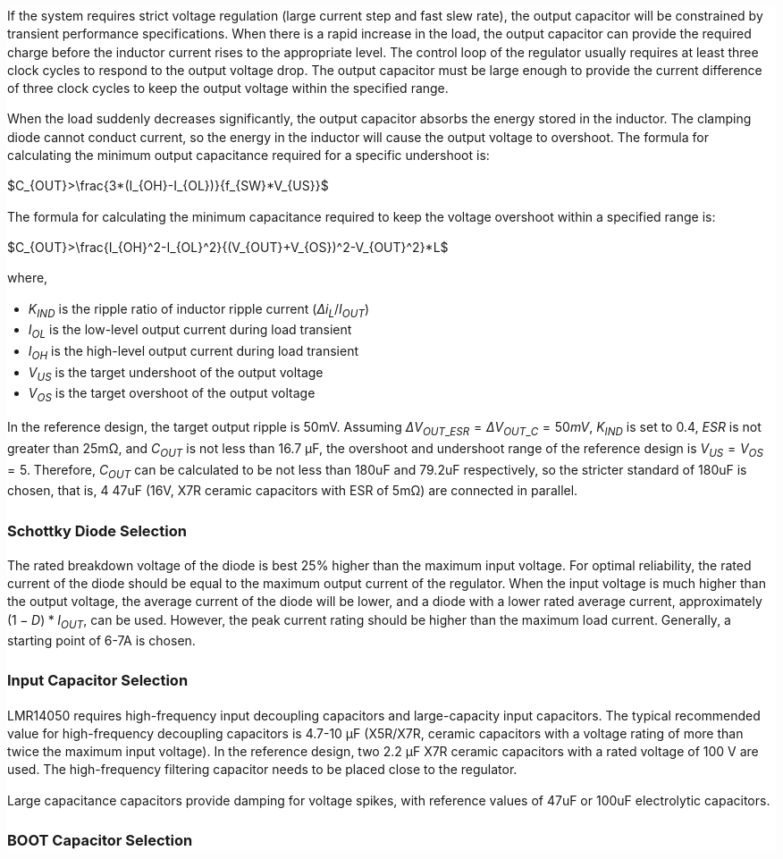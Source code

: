 If the system requires strict voltage regulation (large current step and fast slew rate), the output capacitor will be constrained by transient performance specifications. When there is a rapid increase in the load, the output capacitor can provide the required charge before the inductor current rises to the appropriate level. The control loop of the regulator usually requires at least three clock cycles to respond to the output voltage drop. The output capacitor must be large enough to provide the current difference of three clock cycles to keep the output voltage within the specified range.

When the load suddenly decreases significantly, the output capacitor absorbs the energy stored in the inductor. The clamping diode cannot conduct current, so the energy in the inductor will cause the output voltage to overshoot. The formula for calculating the minimum output capacitance required for a specific undershoot is:

$C_{OUT}>\frac{3*(I_{OH}-I_{OL})}{f_{SW}*V_{US}}$

The formula for calculating the minimum capacitance required to keep the voltage overshoot within a specified range is:

$C_{OUT}>\frac{I_{OH}^2-I_{OL}^2}{(V_{OUT}+V_{OS})^2-V_{OUT}^2}*L$

where,

- $K_{IND}$ is the ripple ratio of inductor ripple current ($Δi_L/I_{OUT}$)
- $I_{OL}$ is the low-level output current during load transient
- $I_{OH}$ is the high-level output current during load transient
- $V_{US}$ is the target undershoot of the output voltage
- $V_{OS}$ is the target overshoot of the output voltage

In the reference design, the target output ripple is 50mV. Assuming $ΔV_{OUT\_ESR}=ΔV_{OUT\_C}=50mV$, $K_{IND}$ is set to 0.4, $ESR$ is not greater than 25mΩ, and $C_{OUT}$ is not less than 16.7 μF, the overshoot and undershoot range of the reference design is $V_{US}=V_{OS}=5%*V_{OUT}=250mV$. Therefore, $C_{OUT}$ can be calculated to be not less than 180uF and 79.2uF respectively, so the stricter standard of 180uF is chosen, that is, 4 47uF (16V, X7R ceramic capacitors with ESR of 5mΩ) are connected in parallel.

### Schottky Diode Selection

The rated breakdown voltage of the diode is best 25% higher than the maximum input voltage. For optimal reliability, the rated current of the diode should be equal to the maximum output current of the regulator. When the input voltage is much higher than the output voltage, the average current of the diode will be lower, and a diode with a lower rated average current, approximately $(1-D) * I_{OUT}$, can be used. However, the peak current rating should be higher than the maximum load current. Generally, a starting point of 6-7A is chosen.

### Input Capacitor Selection

LMR14050 requires high-frequency input decoupling capacitors and large-capacity input capacitors. The typical recommended value for high-frequency decoupling capacitors is 4.7-10 μF (X5R/X7R, ceramic capacitors with a voltage rating of more than twice the maximum input voltage). In the reference design, two 2.2 μF X7R ceramic capacitors with a rated voltage of 100 V are used. The high-frequency filtering capacitor needs to be placed close to the regulator.

Large capacitance capacitors provide damping for voltage spikes, with reference values of 47uF or 100uF electrolytic capacitors.

### BOOT Capacitor Selection
